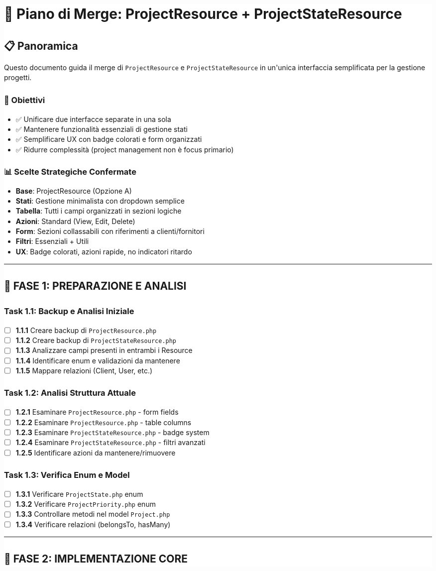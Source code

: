 # 🔄 Piano di Merge: ProjectResource + ProjectStateResource

## 📋 Panoramica
Questo documento guida il merge di `ProjectResource` e `ProjectStateResource` in un'unica interfaccia semplificata per la gestione progetti.

### 🎯 Obiettivi
- ✅ Unificare due interfacce separate in una sola
- ✅ Mantenere funzionalità essenziali di gestione stati
- ✅ Semplificare UX con badge colorati e form organizzati
- ✅ Ridurre complessità (project management non è focus primario)

### 📊 Scelte Strategiche Confermate
- **Base**: ProjectResource (Opzione A)
- **Stati**: Gestione minimalista con dropdown semplice
- **Tabella**: Tutti i campi organizzati in sezioni logiche
- **Azioni**: Standard (View, Edit, Delete)
- **Form**: Sezioni collassabili con riferimenti a clienti/fornitori
- **Filtri**: Essenziali + Utili
- **UX**: Badge colorati, azioni rapide, no indicatori ritardo

---

## 🚀 FASE 1: PREPARAZIONE E ANALISI

### Task 1.1: Backup e Analisi Iniziale
- [ ] **1.1.1** Creare backup di `ProjectResource.php`
- [ ] **1.1.2** Creare backup di `ProjectStateResource.php`
- [ ] **1.1.3** Analizzare campi presenti in entrambi i Resource
- [ ] **1.1.4** Identificare enum e validazioni da mantenere
- [ ] **1.1.5** Mappare relazioni (Client, User, etc.)

### Task 1.2: Analisi Struttura Attuale
- [ ] **1.2.1** Esaminare `ProjectResource.php` - form fields
- [ ] **1.2.2** Esaminare `ProjectResource.php` - table columns
- [ ] **1.2.3** Esaminare `ProjectStateResource.php` - badge system
- [ ] **1.2.4** Esaminare `ProjectStateResource.php` - filtri avanzati
- [ ] **1.2.5** Identificare azioni da mantenere/rimuovere

### Task 1.3: Verifica Enum e Model
- [ ] **1.3.1** Verificare `ProjectState.php` enum
- [ ] **1.3.2** Verificare `ProjectPriority.php` enum
- [ ] **1.3.3** Controllare metodi nel model `Project.php`
- [ ] **1.3.4** Verificare relazioni (belongsTo, hasMany)

---

## 🔧 FASE 2: IMPLEMENTAZIONE CORE
